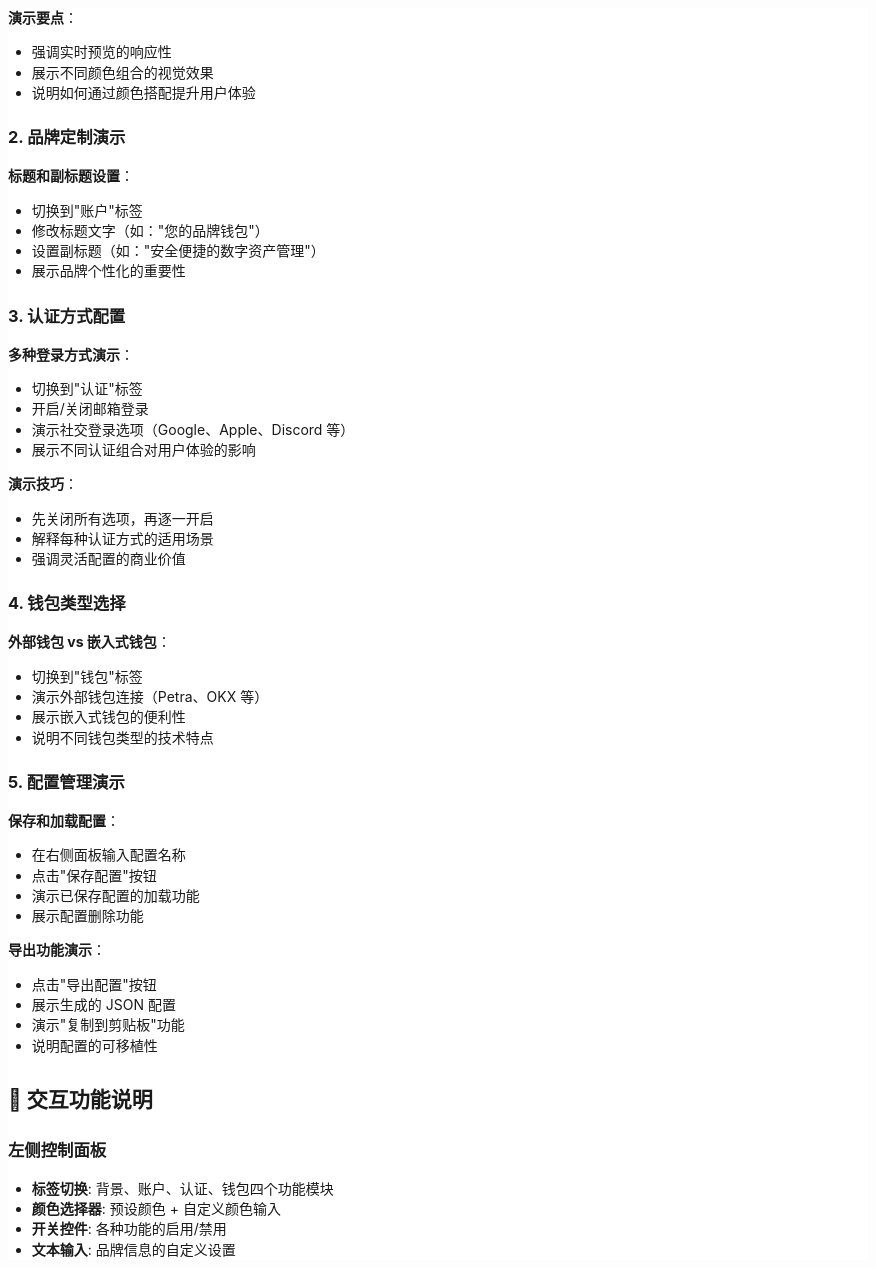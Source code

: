 **演示要点**：
- 强调实时预览的响应性
- 展示不同颜色组合的视觉效果
- 说明如何通过颜色搭配提升用户体验

### 2. 品牌定制演示

**标题和副标题设置**：
- 切换到"账户"标签
- 修改标题文字（如："您的品牌钱包"）
- 设置副标题（如："安全便捷的数字资产管理"）
- 展示品牌个性化的重要性

### 3. 认证方式配置

**多种登录方式演示**：
- 切换到"认证"标签
- 开启/关闭邮箱登录
- 演示社交登录选项（Google、Apple、Discord 等）
- 展示不同认证组合对用户体验的影响

**演示技巧**：
- 先关闭所有选项，再逐一开启
- 解释每种认证方式的适用场景
- 强调灵活配置的商业价值

### 4. 钱包类型选择

**外部钱包 vs 嵌入式钱包**：
- 切换到"钱包"标签
- 演示外部钱包连接（Petra、OKX 等）
- 展示嵌入式钱包的便利性
- 说明不同钱包类型的技术特点

### 5. 配置管理演示

**保存和加载配置**：
- 在右侧面板输入配置名称
- 点击"保存配置"按钮
- 演示已保存配置的加载功能
- 展示配置删除功能

**导出功能演示**：
- 点击"导出配置"按钮
- 展示生成的 JSON 配置
- 演示"复制到剪贴板"功能
- 说明配置的可移植性

## 🔧 交互功能说明

### 左侧控制面板
- **标签切换**: 背景、账户、认证、钱包四个功能模块
- **颜色选择器**: 预设颜色 + 自定义颜色输入
- **开关控件**: 各种功能的启用/禁用
- **文本输入**: 品牌信息的自定义设置

